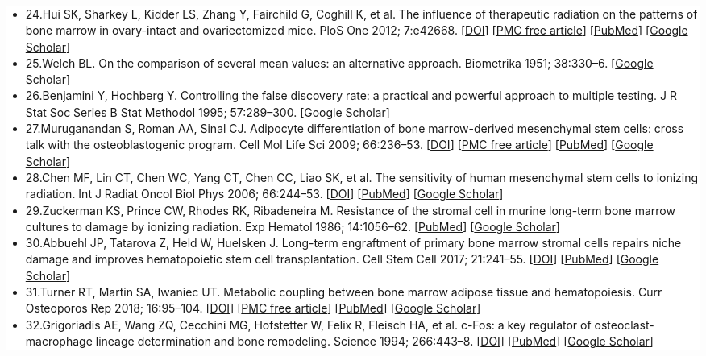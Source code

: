 *   24.Hui SK, Sharkey L, Kidder LS, Zhang Y, Fairchild G, Coghill K, et al. The influence of therapeutic radiation on the patterns of bone marrow in ovary-intact and ovariectomized mice. PloS One 2012; 7:e42668. \[[DOI](https://doi.org/10.1371/journal.pone.0042668)\] \[[PMC free article](https://www.ncbi.nlm.nih.gov/articles/PMC3412808/)\] \[[PubMed](https://pubmed.ncbi.nlm.nih.gov/22880075/)\] \[[Google Scholar](https://scholar.google.com/scholar_lookup?journal=PloS%20One&title=The%20influence%20of%20therapeutic%20radiation%20on%20the%20patterns%20of%20bone%20marrow%20in%20ovary-intact%20and%20ovariectomized%20mice&author=SK%20Hui&author=L%20Sharkey&author=LS%20Kidder&author=Y%20Zhang&author=G%20Fairchild&volume=7&publication_year=2012&pmid=22880075&doi=10.1371/journal.pone.0042668&)\]
*   25.Welch BL. On the comparison of several mean values: an alternative approach. Biometrika 1951; 38:330–6. \[[Google Scholar](https://scholar.google.com/scholar_lookup?journal=Biometrika&title=On%20the%20comparison%20of%20several%20mean%20values:%20an%20alternative%20approach&author=BL%20Welch&volume=38&publication_year=1951&pages=330-6&)\]
*   26.Benjamini Y, Hochberg Y. Controlling the false discovery rate: a practical and powerful approach to multiple testing. J R Stat Soc Series B Stat Methodol 1995; 57:289–300. \[[Google Scholar](https://scholar.google.com/scholar_lookup?journal=J%20R%20Stat%20Soc%20Series%20B%20Stat%20Methodol&title=Controlling%20the%20false%20discovery%20rate:%20a%20practical%20and%20powerful%20approach%20to%20multiple%20testing&author=Y%20Benjamini&author=Y%20Hochberg&volume=57&publication_year=1995&pages=289-300&)\]
*   27.Muruganandan S, Roman AA, Sinal CJ. Adipocyte differentiation of bone marrow-derived mesenchymal stem cells: cross talk with the osteoblastogenic program. Cell Mol Life Sci 2009; 66:236–53. \[[DOI](https://doi.org/10.1007/s00018-008-8429-z)\] \[[PMC free article](https://www.ncbi.nlm.nih.gov/articles/PMC11131547/)\] \[[PubMed](https://pubmed.ncbi.nlm.nih.gov/18854943/)\] \[[Google Scholar](https://scholar.google.com/scholar_lookup?journal=Cell%20Mol%20Life%20Sci&title=Adipocyte%20differentiation%20of%20bone%20marrow-derived%20mesenchymal%20stem%20cells:%20cross%20talk%20with%20the%20osteoblastogenic%20program&author=S%20Muruganandan&author=AA%20Roman&author=CJ%20Sinal&volume=66&publication_year=2009&pages=236-53&pmid=18854943&doi=10.1007/s00018-008-8429-z&)\]
*   28.Chen MF, Lin CT, Chen WC, Yang CT, Chen CC, Liao SK, et al. The sensitivity of human mesenchymal stem cells to ionizing radiation. Int J Radiat Oncol Biol Phys 2006; 66:244–53. \[[DOI](https://doi.org/10.1016/j.ijrobp.2006.03.062)\] \[[PubMed](https://pubmed.ncbi.nlm.nih.gov/16839703/)\] \[[Google Scholar](https://scholar.google.com/scholar_lookup?journal=Int%20J%20Radiat%20Oncol%20Biol%20Phys&title=The%20sensitivity%20of%20human%20mesenchymal%20stem%20cells%20to%20ionizing%20radiation&author=MF%20Chen&author=CT%20Lin&author=WC%20Chen&author=CT%20Yang&author=CC%20Chen&volume=66&publication_year=2006&pages=244-53&pmid=16839703&doi=10.1016/j.ijrobp.2006.03.062&)\]
*   29.Zuckerman KS, Prince CW, Rhodes RK, Ribadeneira M. Resistance of the stromal cell in murine long-term bone marrow cultures to damage by ionizing radiation. Exp Hematol 1986; 14:1056–62. \[[PubMed](https://pubmed.ncbi.nlm.nih.gov/2430823/)\] \[[Google Scholar](https://scholar.google.com/scholar_lookup?journal=Exp%20Hematol&title=Resistance%20of%20the%20stromal%20cell%20in%20murine%20long-term%20bone%20marrow%20cultures%20to%20damage%20by%20ionizing%20radiation&author=KS%20Zuckerman&author=CW%20Prince&author=RK%20Rhodes&author=M%20Ribadeneira&volume=14&publication_year=1986&pages=1056-62&pmid=2430823&)\]
*   30.Abbuehl JP, Tatarova Z, Held W, Huelsken J. Long-term engraftment of primary bone marrow stromal cells repairs niche damage and improves hematopoietic stem cell transplantation. Cell Stem Cell 2017; 21:241–55. \[[DOI](https://doi.org/10.1016/j.stem.2017.07.004)\] \[[PubMed](https://pubmed.ncbi.nlm.nih.gov/28777945/)\] \[[Google Scholar](https://scholar.google.com/scholar_lookup?journal=Cell%20Stem%20Cell&title=Long-term%20engraftment%20of%20primary%20bone%20marrow%20stromal%20cells%20repairs%20niche%20damage%20and%20improves%20hematopoietic%20stem%20cell%20transplantation&author=JP%20Abbuehl&author=Z%20Tatarova&author=W%20Held&author=J%20Huelsken&volume=21&publication_year=2017&pages=241-55&pmid=28777945&doi=10.1016/j.stem.2017.07.004&)\]
*   31.Turner RT, Martin SA, Iwaniec UT. Metabolic coupling between bone marrow adipose tissue and hematopoiesis. Curr Osteoporos Rep 2018; 16:95–104. \[[DOI](https://doi.org/10.1007/s11914-018-0422-3)\] \[[PMC free article](https://www.ncbi.nlm.nih.gov/articles/PMC5989569/)\] \[[PubMed](https://pubmed.ncbi.nlm.nih.gov/29492879/)\] \[[Google Scholar](https://scholar.google.com/scholar_lookup?journal=Curr%20Osteoporos%20Rep&title=Metabolic%20coupling%20between%20bone%20marrow%20adipose%20tissue%20and%20hematopoiesis&author=RT%20Turner&author=SA%20Martin&author=UT%20Iwaniec&volume=16&publication_year=2018&pages=95-104&pmid=29492879&doi=10.1007/s11914-018-0422-3&)\]
*   32.Grigoriadis AE, Wang ZQ, Cecchini MG, Hofstetter W, Felix R, Fleisch HA, et al. c-Fos: a key regulator of osteoclast-macrophage lineage determination and bone remodeling. Science 1994; 266:443–8. \[[DOI](https://doi.org/10.1126/science.7939685)\] \[[PubMed](https://pubmed.ncbi.nlm.nih.gov/7939685/)\] \[[Google Scholar](https://scholar.google.com/scholar_lookup?journal=Science&title=c-Fos:%20a%20key%20regulator%20of%20osteoclast-macrophage%20lineage%20determination%20and%20bone%20remodeling&author=AE%20Grigoriadis&author=ZQ%20Wang&author=MG%20Cecchini&author=W%20Hofstetter&author=R%20Felix&volume=266&publication_year=1994&pages=443-8&pmid=7939685&doi=10.1126/science.7939685&)\]